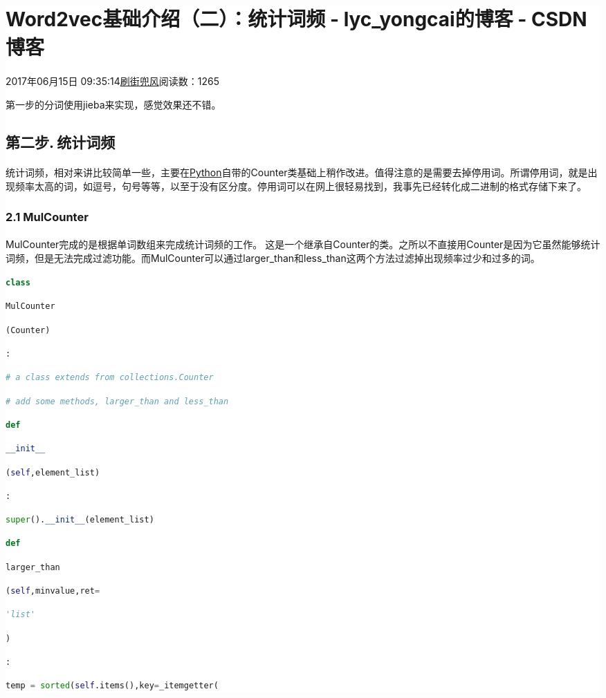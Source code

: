 
# Word2vec基础介绍（二）：统计词频 - lyc_yongcai的博客 - CSDN博客


2017年06月15日 09:35:14[刷街兜风](https://me.csdn.net/lyc_yongcai)阅读数：1265


第一步的分词使用jieba来实现，感觉效果还不错。
## 第二步. 统计词频
统计词频，相对来讲比较简单一些，主要在[Python](http://lib.csdn.net/base/python)自带的Counter类基础上稍作改进。值得注意的是需要去掉停用词。所谓停用词，就是出现频率太高的词，如逗号，句号等等，以至于没有区分度。停用词可以在网上很轻易找到，我事先已经转化成二进制的格式存储下来了。
### 2.1 MulCounter
MulCounter完成的是根据单词数组来完成统计词频的工作。
这是一个继承自Counter的类。之所以不直接用Counter是因为它虽然能够统计词频，但是无法完成过滤功能。而MulCounter可以通过larger_than和less_than这两个方法过滤掉出现频率过少和过多的词。
```python
class
```
```python
MulCounter
```
```python
(Counter)
```
```python
:
```
```python
# a class extends from collections.Counter
```
```python
# add some methods, larger_than and less_than
```
```python
def
```
```python
__init__
```
```python
(self,element_list)
```
```python
:
```
```python
super().__init__(element_list)
```
```python
def
```
```python
larger_than
```
```python
(self,minvalue,ret=
```
```python
'list'
```
```python
)
```
```python
:
```
```python
temp = sorted(self.items(),key=_itemgetter(
```
```python
```